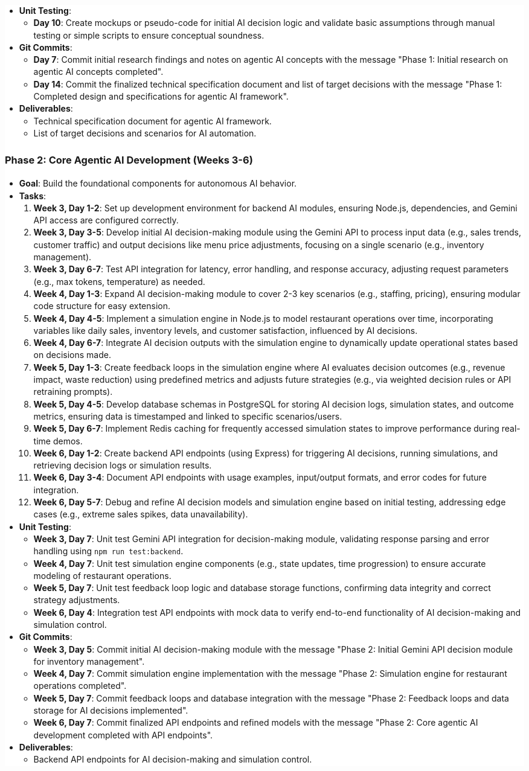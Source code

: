 - **Unit Testing**:
  - **Day 10**: Create mockups or pseudo-code for initial AI decision logic and validate basic assumptions through manual testing or simple scripts to ensure conceptual soundness.
- **Git Commits**:
  - **Day 7**: Commit initial research findings and notes on agentic AI concepts with the message "Phase 1: Initial research on agentic AI concepts completed".
  - **Day 14**: Commit the finalized technical specification document and list of target decisions with the message "Phase 1: Completed design and specifications for agentic AI framework".
- **Deliverables**:
  - Technical specification document for agentic AI framework.
  - List of target decisions and scenarios for AI automation.

### Phase 2: Core Agentic AI Development (Weeks 3-6)
- **Goal**: Build the foundational components for autonomous AI behavior.
- **Tasks**:
  1. **Week 3, Day 1-2**: Set up development environment for backend AI modules, ensuring Node.js, dependencies, and Gemini API access are configured correctly.
  2. **Week 3, Day 3-5**: Develop initial AI decision-making module using the Gemini API to process input data (e.g., sales trends, customer traffic) and output decisions like menu price adjustments, focusing on a single scenario (e.g., inventory management).
  3. **Week 3, Day 6-7**: Test API integration for latency, error handling, and response accuracy, adjusting request parameters (e.g., max tokens, temperature) as needed.
  4. **Week 4, Day 1-3**: Expand AI decision-making module to cover 2-3 key scenarios (e.g., staffing, pricing), ensuring modular code structure for easy extension.
  5. **Week 4, Day 4-5**: Implement a simulation engine in Node.js to model restaurant operations over time, incorporating variables like daily sales, inventory levels, and customer satisfaction, influenced by AI decisions.
  6. **Week 4, Day 6-7**: Integrate AI decision outputs with the simulation engine to dynamically update operational states based on decisions made.
  7. **Week 5, Day 1-3**: Create feedback loops in the simulation engine where AI evaluates decision outcomes (e.g., revenue impact, waste reduction) using predefined metrics and adjusts future strategies (e.g., via weighted decision rules or API retraining prompts).
  8. **Week 5, Day 4-5**: Develop database schemas in PostgreSQL for storing AI decision logs, simulation states, and outcome metrics, ensuring data is timestamped and linked to specific scenarios/users.
  9. **Week 5, Day 6-7**: Implement Redis caching for frequently accessed simulation states to improve performance during real-time demos.
  10. **Week 6, Day 1-2**: Create backend API endpoints (using Express) for triggering AI decisions, running simulations, and retrieving decision logs or simulation results.
  11. **Week 6, Day 3-4**: Document API endpoints with usage examples, input/output formats, and error codes for future integration.
  12. **Week 6, Day 5-7**: Debug and refine AI decision models and simulation engine based on initial testing, addressing edge cases (e.g., extreme sales spikes, data unavailability).
- **Unit Testing**:
  - **Week 3, Day 7**: Unit test Gemini API integration for decision-making module, validating response parsing and error handling using `npm run test:backend`.
  - **Week 4, Day 7**: Unit test simulation engine components (e.g., state updates, time progression) to ensure accurate modeling of restaurant operations.
  - **Week 5, Day 7**: Unit test feedback loop logic and database storage functions, confirming data integrity and correct strategy adjustments.
  - **Week 6, Day 4**: Integration test API endpoints with mock data to verify end-to-end functionality of AI decision-making and simulation control.
- **Git Commits**:
  - **Week 3, Day 5**: Commit initial AI decision-making module with the message "Phase 2: Initial Gemini API decision module for inventory management".
  - **Week 4, Day 7**: Commit simulation engine implementation with the message "Phase 2: Simulation engine for restaurant operations completed".
  - **Week 5, Day 7**: Commit feedback loops and database integration with the message "Phase 2: Feedback loops and data storage for AI decisions implemented".
  - **Week 6, Day 7**: Commit finalized API endpoints and refined models with the message "Phase 2: Core agentic AI development completed with API endpoints".
- **Deliverables**:
  - Backend API endpoints for AI decision-making and simulation control.